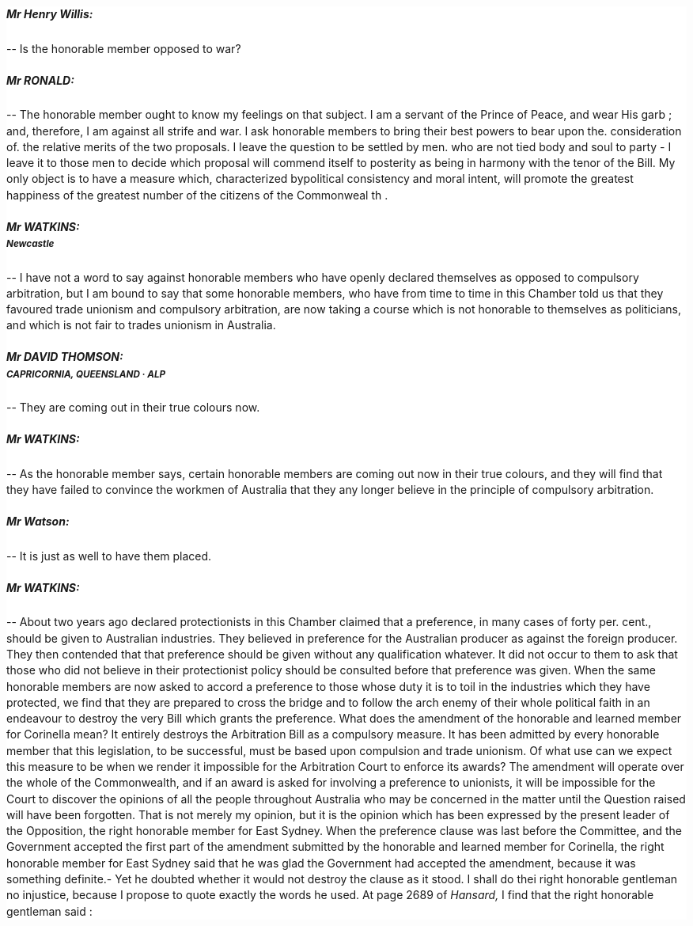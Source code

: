 
##### Mr Henry Willis:

--  Is the honorable member opposed to war? 

##### Mr RONALD:

-- The honorable member ought to know my feelings on that subject. I am a servant of the Prince of Peace, and wear  His  garb ; and, therefore, I am against all strife and war. I ask honorable members to bring their best powers to bear upon the. consideration of. the relative merits of the two proposals. I leave the question to be settled by men. who are not tied body and soul to party - I leave it to those men to decide which proposal will commend itself to posterity as being in harmony with the tenor of the Bill. My only object is to have a measure which, characterized bypolitical consistency and moral intent, will promote the greatest happiness of the greatest number of the citizens of the Commonweal th . 

##### Mr WATKINS:<br><small class="text-muted">Newcastle</small>

-- I have not a word to say against honorable members who have openly declared themselves as opposed to compulsory arbitration, but I am bound to say that some honorable members, who have from time to time in this Chamber told us that they favoured trade unionism and compulsory arbitration, are now taking a course which is not honorable to themselves as politicians, and which is not fair to trades unionism in Australia. 

##### Mr DAVID THOMSON:<br><small class="text-muted">CAPRICORNIA, QUEENSLAND &middot; ALP</small>

--  They are coming out in their true colours now. 

##### Mr WATKINS:

-- As the honorable member says, certain honorable members are coming out now in their true colours, and they will find that they have failed to convince the workmen of Australia that they any longer believe in the principle of compulsory arbitration. 

##### Mr Watson:

--  It is just as well to have them placed. 

##### Mr WATKINS:

-- About two years ago declared protectionists in this Chamber claimed that a preference, in many cases of forty per. cent., should be given to Australian industries. They believed in preference for the Australian producer as against the foreign producer. They then  contended that that preference should be given without any qualification whatever. It did not occur to them to ask that those who did not believe in their protectionist policy should be consulted before that preference was given. When the same honorable members are now asked to accord a preference to those whose duty it is to toil in the industries which they have protected, we find that they are prepared to cross the bridge and to follow the arch enemy of their whole political faith in an endeavour to destroy the very Bill which grants the preference. What does the amendment of the honorable and learned member for Corinella mean? It entirely destroys the Arbitration Bill as a compulsory measure. It has been admitted by every honorable member that this legislation, to be successful, must be based upon compulsion and trade unionism. Of what use can we expect this measure to be when we render it impossible for the Arbitration Court to enforce its awards? The amendment will operate over the whole of the Commonwealth, and if an award is asked for involving a preference to unionists, it will be impossible for the Court to discover the opinions of all the people throughout Australia who may be concerned in the matter until the Question raised will have been forgotten. That is not merely my opinion, but it is the opinion which has been expressed by the present leader of the Opposition, the right honorable member for East Sydney. When the preference clause was last before the Committee, and the Government accepted the first part of the amendment submitted by the honorable and learned member for Corinella, the right honorable member for East Sydney said that he was glad the Government had accepted the amendment, because it was something definite.- Yet he doubted whether it would not destroy the clause as it stood. I shall do thei right honorable gentleman no injustice, because I propose to quote exactly the words he used. At page 2689 of  *Hansard,*  I find that the right honorable gentleman said : 
